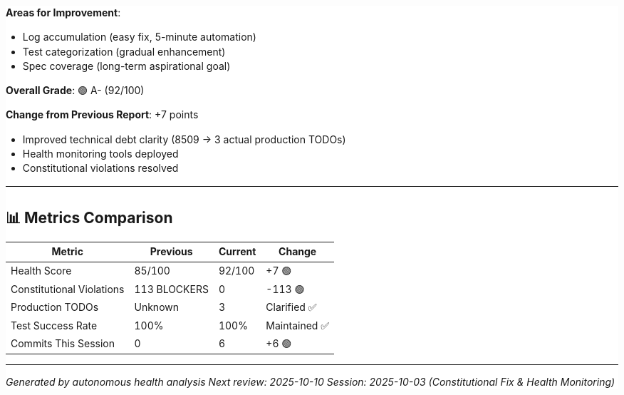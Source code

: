 **Areas for Improvement**:
- Log accumulation (easy fix, 5-minute automation)
- Test categorization (gradual enhancement)
- Spec coverage (long-term aspirational goal)

**Overall Grade**: 🟢 A- (92/100)

**Change from Previous Report**: +7 points
- Improved technical debt clarity (8509 → 3 actual production TODOs)
- Health monitoring tools deployed
- Constitutional violations resolved

---

## 📊 Metrics Comparison

| Metric | Previous | Current | Change |
|--------|----------|---------|--------|
| Health Score | 85/100 | 92/100 | +7 🟢 |
| Constitutional Violations | 113 BLOCKERS | 0 | -113 🟢 |
| Production TODOs | Unknown | 3 | Clarified ✅ |
| Test Success Rate | 100% | 100% | Maintained ✅ |
| Commits This Session | 0 | 6 | +6 🟢 |

---

*Generated by autonomous health analysis*
*Next review: 2025-10-10*
*Session: 2025-10-03 (Constitutional Fix & Health Monitoring)*
